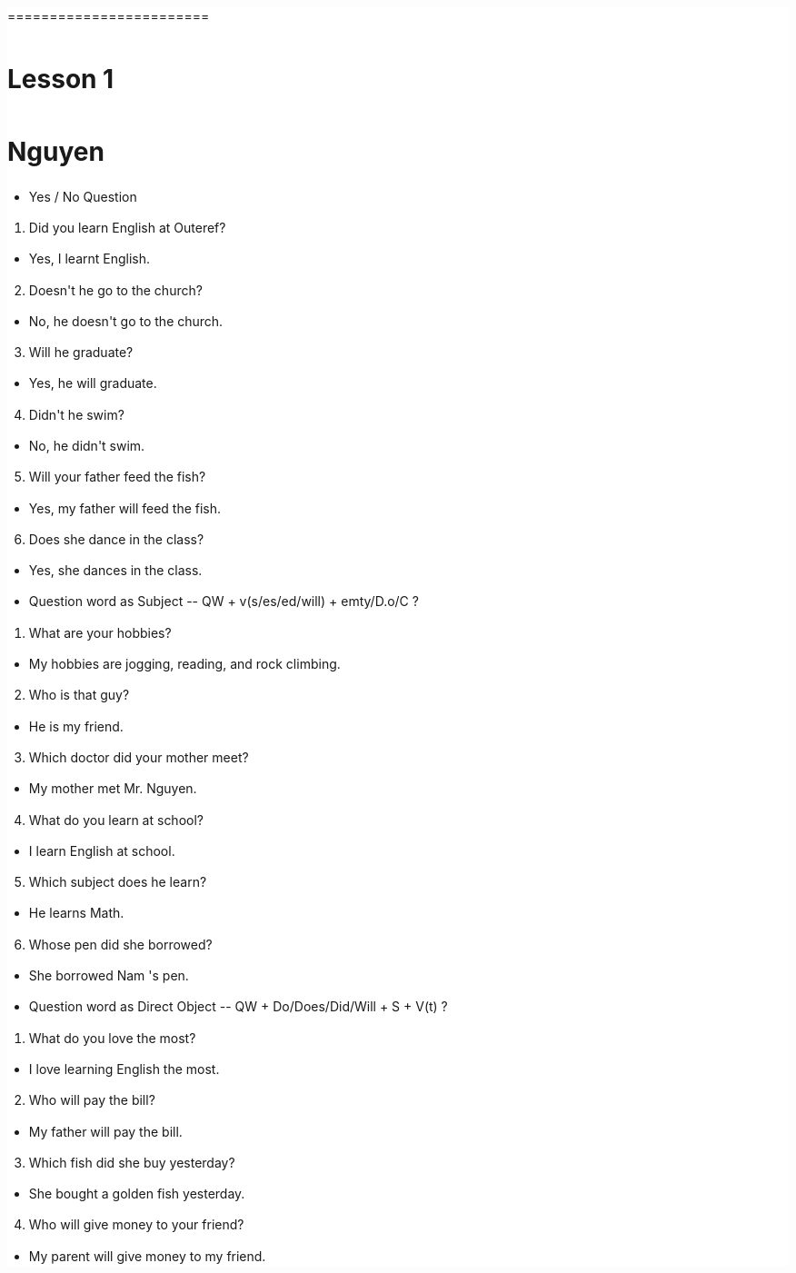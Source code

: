 ========================

# Lesson 1

# Nguyen
* Yes / No Question
1. Did you learn English at Outeref?
- Yes, I learnt English.

2. Doesn't he go to the church?
- No, he doesn't go to the church.

3. Will he graduate?
- Yes, he will graduate.

4. Didn't he swim?
-  No, he didn't swim.

5. Will your father feed the fish?
- Yes, my father will feed the fish.

6. Does she dance in the class?
-  Yes, she dances in the class.

* Question word as Subject -- QW + v(s/es/ed/will) + emty/D.o/C ?
1. What are your hobbies?
- My hobbies are jogging, reading, and rock climbing.

2. Who is that guy?
- He is my friend.

3. Which doctor did your mother meet?
- My mother met Mr. Nguyen.

4. What do you learn at school?
- I learn English at school.

5. Which subject does he learn?
- He learns Math.

6. Whose pen did she borrowed?
-  She borrowed Nam 's pen.


* Question word as Direct Object -- QW + Do/Does/Did/Will + S + V(t) ?
1. What do you love the most?
- I love learning English the most.

2. Who will pay the bill?
- My father will pay the bill.

3. Which fish did she buy yesterday?
- She bought a golden fish yesterday.

4. Who will give money to your friend?
-  My parent will give money to my friend.
